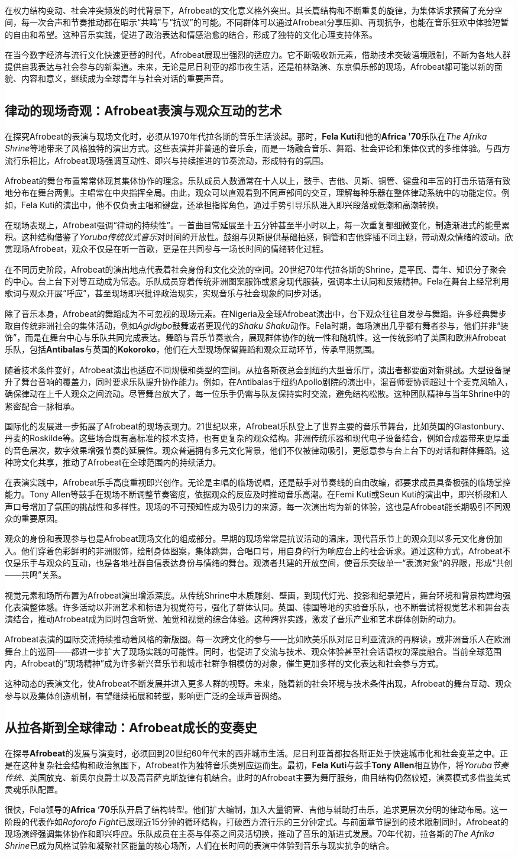在权力结构变动、社会冲突频发的时代背景下，Afrobeat的文化意义格外突出。其长篇结构和不断重复的旋律，为集体诉求预留了充分空间，每一次合声和节奏推动都在昭示“共鸣”与“抗议”的可能。不同群体可以通过Afrobeat分享压抑、再现抗争，也能在音乐狂欢中体验短暂的自由和希望。这种音乐实践，促进了政治表达和情感治愈的结合，形成了独特的文化心理支持体系。

在当今数字经济与流行文化快速更替的时代，Afrobeat展现出强烈的适应力。它不断吸收新元素，借助技术突破语境限制，不断为各地人群提供自我表达与社会参与的新渠道。未来，无论是尼日利亚的都市夜生活，还是柏林路演、东京俱乐部的现场，Afrobeat都可能以新的面貌、内容和意义，继续成为全球青年与社会对话的重要声音。

## 律动的现场奇观：Afrobeat表演与观众互动的艺术

在探究Afrobeat的表演与现场文化时，必须从1970年代拉各斯的音乐生活谈起。那时，**Fela Kuti**和他的**Africa '70**乐队在*The Afrika Shrine*等地带来了风格独特的演出方式。这些表演并非普通的音乐会，而是一场融合音乐、舞蹈、社会评论和集体仪式的多维体验。与西方流行乐相比，Afrobeat现场强调互动性、即兴与持续推进的节奏流动，形成特有的氛围。

Afrobeat的舞台布置常常体现其集体协作的理念。乐队成员人数通常在十人以上，鼓手、吉他、贝斯、铜管、键盘和丰富的打击乐错落有致地分布在舞台两侧。主唱常在中央指挥全局。由此，观众可以直观看到不同声部间的交互，理解每种乐器在整体律动系统中的功能定位。例如，Fela Kuti的演出中，他不仅负责主唱和键盘，还承担指挥角色，通过手势引导乐队进入即兴段落或低潮和高潮转换。

在现场表现上，Afrobeat强调“律动的持续性”。一首曲目常延展至十五分钟甚至半小时以上，每一次重复都细微变化，制造渐进式的能量累积。这种结构借鉴了*Yoruba传统仪式音乐*对时间的开放性。鼓组与贝斯提供基础拍感，铜管和吉他穿插不同主题，带动观众情绪的波动。欣赏现场Afrobeat，观众不仅是在听一首歌，更是在共同参与一场长时间的情绪转化过程。

在不同历史阶段，Afrobeat的演出地点代表着社会身份和文化交流的空间。20世纪70年代拉各斯的Shrine，是平民、青年、知识分子聚会的中心。台上台下对等互动成为常态。乐队成员穿着传统非洲图案服饰或紧身现代服装，强调本土认同和反叛精神。Fela在舞台上经常利用歌词与观众开展“呼应”，甚至现场即兴批评政治现实，实现音乐与社会现象的同步对话。

除了音乐本身，Afrobeat的舞蹈成为不可忽视的现场元素。在Nigeria及全球Afrobeat演出中，台下观众往往自发参与舞蹈。许多经典舞步取自传统非洲社会的集体活动，例如*Agidigbo*鼓舞或者更现代的*Shaku Shaku*动作。Fela时期，每场演出几乎都有舞者参与，他们并非“装饰”，而是在舞台中心与乐队共同完成表达。舞蹈与音乐节奏嵌合，展现群体协作的统一性和随机性。这一传统影响了美国和欧洲Afrobeat乐队，包括**Antibalas**与英国的**Kokoroko**，他们在大型现场保留舞蹈和观众互动环节，传承早期氛围。

随着技术条件变好，Afrobeat演出也适应不同规模和类型的空间。从拉各斯夜总会到纽约大型音乐厅，演出者都要面对新挑战。大型设备提升了舞台音响的覆盖力，同时要求乐队提升协作能力。例如，在Antibalas于纽约Apollo剧院的演出中，混音师要协调超过十个麦克风输入，确保律动在上千人观众之间流动。尽管舞台放大了，每一位乐手仍需与队友保持实时交流，避免结构松散。这种团队精神与当年Shrine中的紧密配合一脉相承。

国际化的发展进一步拓展了Afrobeat的现场表现力。21世纪以来，Afrobeat乐队登上了世界主要的音乐节舞台，比如英国的Glastonbury、丹麦的Roskilde等。这些场合既有高标准的技术支持，也有更复杂的观众结构。非洲传统乐器和现代电子设备结合，例如合成器带来更厚重的音色层次，数字效果增强节奏的延展性。观众普遍拥有多元文化背景，他们不仅被律动吸引，更愿意参与台上台下的对话和群体舞蹈。这种跨文化共享，推动了Afrobeat在全球范围内的持续活力。

在表演实践中，Afrobeat乐手高度重视即兴创作。无论是主唱的临场说唱，还是鼓手对节奏线的自由改编，都要求成员具备极强的临场掌控能力。Tony Allen等鼓手在现场不断调整节奏密度，依据观众的反应及时推动音乐高潮。在Femi Kuti或Seun Kuti的演出中，即兴桥段和人声口号增加了氛围的挑战性和多样性。现场的不可预知性成为吸引力的来源，每一次演出均为新的体验，这也是Afrobeat能长期吸引不同观众的重要原因。

观众的身份和表现参与也是Afrobeat现场文化的组成部分。早期的现场常常是抗议活动的温床，现代音乐节上的观众则以多元文化身份加入。他们穿着色彩鲜明的非洲服饰，绘制身体图案，集体跳舞，合唱口号，用自身的行为响应台上的社会诉求。通过这种方式，Afrobeat不仅是乐手与观众的互动，也是各地社群自信表达身份与情绪的舞台。观演者共建的开放空间，使音乐突破单一“表演对象”的界限，形成“共创——共鸣”关系。

视觉元素和场所布置为Afrobeat演出增添深度。从传统Shrine中木质雕刻、壁画，到现代灯光、投影和纪录短片，舞台环境和背景构建均强化表演整体感。许多活动以非洲艺术和标语为视觉符号，强化了群体认同。英国、德国等地的实验音乐队，也不断尝试将视觉艺术和舞台表演结合，推动Afrobeat成为同时包含听觉、触觉和视觉的综合体验。这种跨界实践，激发了音乐产业和艺术群体创新的动力。

Afrobeat表演的国际交流持续推动着风格的新版图。每一次跨文化的参与——比如欧美乐队对尼日利亚流派的再解读，或非洲音乐人在欧洲舞台上的巡回——都进一步扩大了现场实践的可能性。同时，也促进了交流与技术、观众体验甚至社会话语权的深度融合。当前全球范围内，Afrobeat的“现场精神”成为许多新兴音乐节和城市社群争相模仿的对象，催生更加多样的文化表达和社会参与方式。

这种动态的表演文化，使Afrobeat不断发展并进入更多人群的视野。未来，随着新的社会环境与技术条件出现，Afrobeat的舞台互动、观众参与以及集体创造机制，有望继续拓展和转型，影响更广泛的全球声音网络。

## 从拉各斯到全球律动：Afrobeat成长的变奏史

在探寻**Afrobeat**的发展与演变时，必须回到20世纪60年代末的西非城市生活。尼日利亚首都拉各斯正处于快速城市化和社会变革之中。正是在这种复杂社会结构和政治氛围下，Afrobeat作为独特音乐类别应运而生。最初，**Fela Kuti**与鼓手**Tony Allen**相互协作，将*Yoruba节奏传统*、美国放克、新奥尔良爵士以及高音萨克斯旋律有机结合。此时的Afrobeat主要为舞厅服务，曲目结构仍然较短，演奏模式多借鉴美式灵魂乐队配置。

很快，Fela领导的**Africa ‘70**乐队开启了结构转型。他们扩大编制，加入大量铜管、吉他与辅助打击乐，追求更层次分明的律动布局。这一阶段的代表作如*Roforofo Fight*已展现近15分钟的循环结构，打破西方流行乐的三分钟定式。与前面章节提到的技术限制同时，Afrobeat的现场演绎强调集体协作和即兴呼应。乐队成员在主奏与伴奏之间灵活切换，推动了音乐的渐进式发展。70年代初，拉各斯的*The Afrika Shrine*已成为风格试验和凝聚社区能量的核心场所，人们在长时间的表演中体验到音乐与现实抗争的结合。
